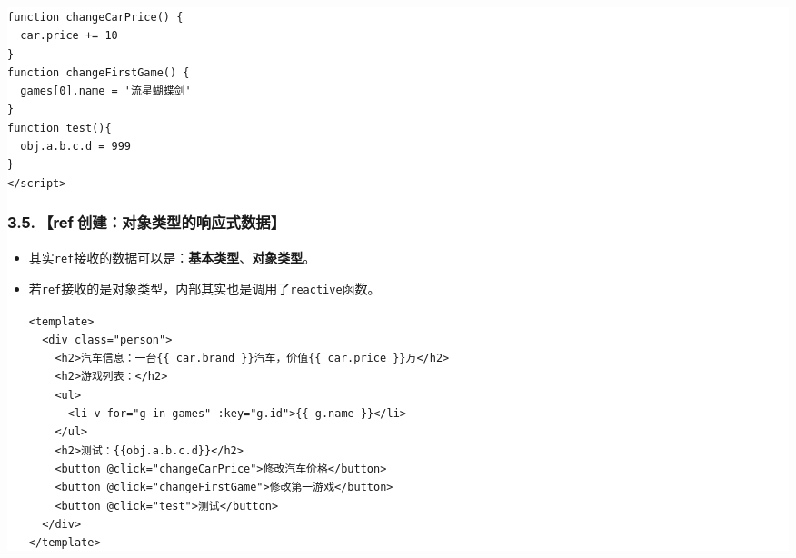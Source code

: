     function changeCarPrice() {
      car.price += 10
    }
    function changeFirstGame() {
      games[0].name = '流星蝴蝶剑'
    }
    function test(){
      obj.a.b.c.d = 999
    }
    </script>
  
  ```
  
  ```

### 3.5. 【ref 创建：对象类型的响应式数据】

* 其实`ref`接收的数据可以是：**基本类型**、**对象类型**。

* 若`ref`接收的是对象类型，内部其实也是调用了`reactive`函数。
  
  ```vue
  <template>
    <div class="person">
      <h2>汽车信息：一台{{ car.brand }}汽车，价值{{ car.price }}万</h2>
      <h2>游戏列表：</h2>
      <ul>
        <li v-for="g in games" :key="g.id">{{ g.name }}</li>
      </ul>
      <h2>测试：{{obj.a.b.c.d}}</h2>
      <button @click="changeCarPrice">修改汽车价格</button>
      <button @click="changeFirstGame">修改第一游戏</button>
      <button @click="test">测试</button>
    </div>
  </template>
  ```
  
  <script lang="ts" setup name="Person">
    import { ref } from 'vue'
  
    // 数据
    let car = ref({ brand: '奔驰', price: 100 })
    let games = ref([
      { id: 'ahsgdyfa01', name: '英雄联盟' },
      { id: 'ahsgdyfa02', name: '王者荣耀' },
      { id: 'ahsgdyfa03', name: '原神' }
    ])
    let obj = ref({
      a:{
        b:{
          c:{
            d:666
          }
        }
      }
    })
  